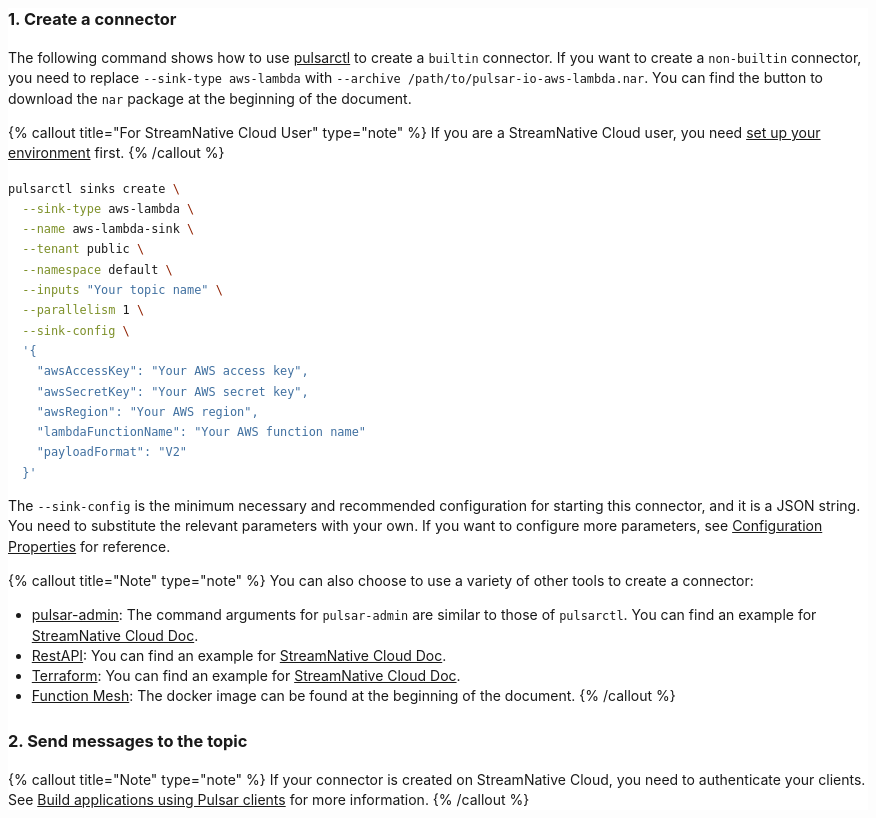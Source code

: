 
### 1. Create a connector

The following command shows how to use [pulsarctl](https://github.com/streamnative/pulsarctl) to create a `builtin` connector. If you want to create a `non-builtin` connector,
you need to replace `--sink-type aws-lambda` with `--archive /path/to/pulsar-io-aws-lambda.nar`. You can find the button to download the `nar` package at the beginning of the document.

{% callout title="For StreamNative Cloud User" type="note" %}
If you are a StreamNative Cloud user, you need [set up your environment](https://docs.streamnative.io/docs/connector-setup) first.
{% /callout %}

```bash
pulsarctl sinks create \
  --sink-type aws-lambda \
  --name aws-lambda-sink \
  --tenant public \
  --namespace default \
  --inputs "Your topic name" \
  --parallelism 1 \
  --sink-config \
  '{
    "awsAccessKey": "Your AWS access key", 
    "awsSecretKey": "Your AWS secret key",
    "awsRegion": "Your AWS region",
    "lambdaFunctionName": "Your AWS function name"
    "payloadFormat": "V2"
  }'
```

The `--sink-config` is the minimum necessary and recommended configuration for starting this connector, and it is a JSON string. You need to substitute the relevant parameters with your own.
If you want to configure more parameters, see [Configuration Properties](#configuration-properties) for reference.

{% callout title="Note" type="note" %}
You can also choose to use a variety of other tools to create a connector:
- [pulsar-admin](https://pulsar.apache.org/docs/3.1.x/io-use/): The command arguments for `pulsar-admin` are similar to those of `pulsarctl`. You can find an example for [StreamNative Cloud Doc](https://docs.streamnative.io/docs/connector-create#create-a-built-in-connector ).
- [RestAPI](https://pulsar.apache.org/sink-rest-api/?version=3.1.1): You can find an example for [StreamNative Cloud Doc](https://docs.streamnative.io/docs/connector-create#create-a-built-in-connector).
- [Terraform](https://github.com/hashicorp/terraform): You can find an example for [StreamNative Cloud Doc](https://docs.streamnative.io/docs/connector-create#create-a-built-in-connector).
- [Function Mesh](https://functionmesh.io/docs/connectors/run-connector): The docker image can be found at the beginning of the document.
{% /callout %}

### 2. Send messages to the topic

{% callout title="Note" type="note" %}
If your connector is created on StreamNative Cloud, you need to authenticate your clients.
See [Build applications using Pulsar clients](https://docs.streamnative.io/docs/qs-connect#jumpstart-for-beginners) for
more information.
{% /callout %}
